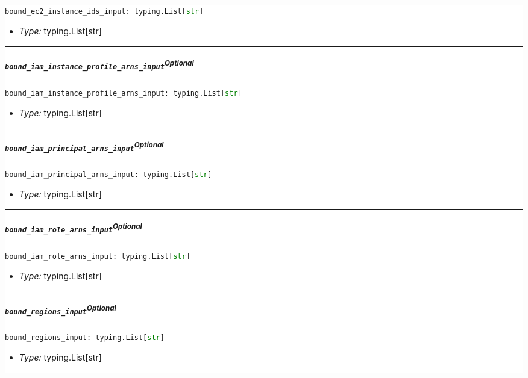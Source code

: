 ```python
bound_ec2_instance_ids_input: typing.List[str]
```

- *Type:* typing.List[str]

---

##### `bound_iam_instance_profile_arns_input`<sup>Optional</sup> <a name="bound_iam_instance_profile_arns_input" id="@cdktf/provider-vault.awsAuthBackendRole.AwsAuthBackendRole.property.boundIamInstanceProfileArnsInput"></a>

```python
bound_iam_instance_profile_arns_input: typing.List[str]
```

- *Type:* typing.List[str]

---

##### `bound_iam_principal_arns_input`<sup>Optional</sup> <a name="bound_iam_principal_arns_input" id="@cdktf/provider-vault.awsAuthBackendRole.AwsAuthBackendRole.property.boundIamPrincipalArnsInput"></a>

```python
bound_iam_principal_arns_input: typing.List[str]
```

- *Type:* typing.List[str]

---

##### `bound_iam_role_arns_input`<sup>Optional</sup> <a name="bound_iam_role_arns_input" id="@cdktf/provider-vault.awsAuthBackendRole.AwsAuthBackendRole.property.boundIamRoleArnsInput"></a>

```python
bound_iam_role_arns_input: typing.List[str]
```

- *Type:* typing.List[str]

---

##### `bound_regions_input`<sup>Optional</sup> <a name="bound_regions_input" id="@cdktf/provider-vault.awsAuthBackendRole.AwsAuthBackendRole.property.boundRegionsInput"></a>

```python
bound_regions_input: typing.List[str]
```

- *Type:* typing.List[str]

---
